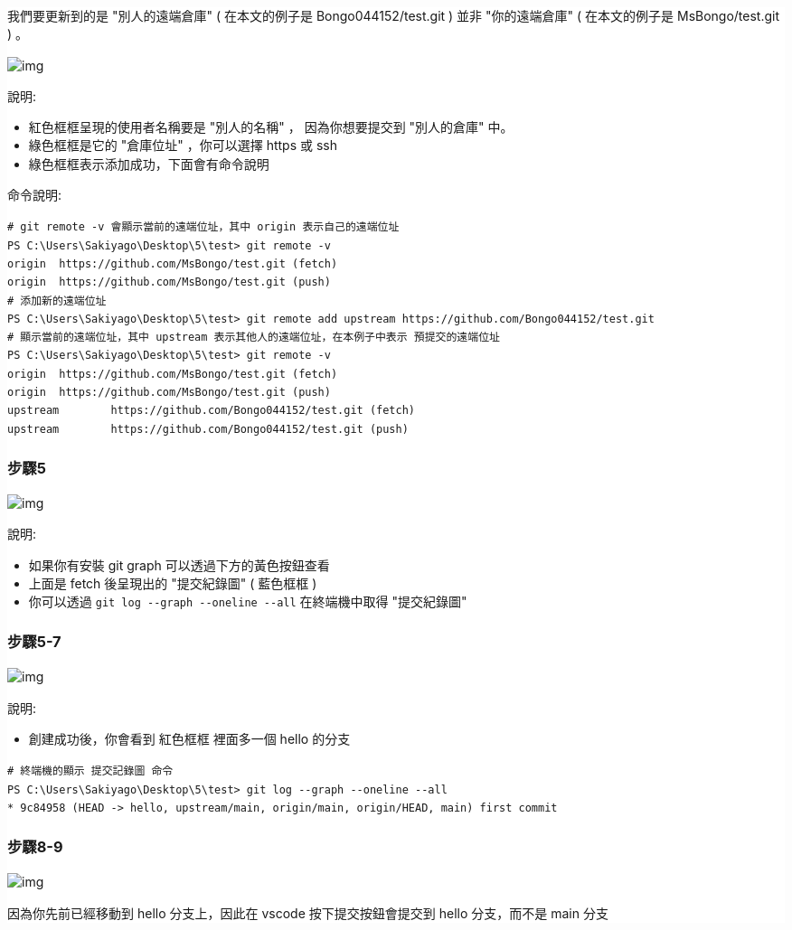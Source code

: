 我們要更新到的是 "別人的遠端倉庫" ( 在本文的例子是 Bongo044152/test.git ) 並非 "你的遠端倉庫" ( 在本文的例子是 MsBongo/test.git ) 。

![img](https://i.imghippo.com/files/Jj8320bo.jpg)

說明:
- 紅色框框呈現的使用者名稱要是 "別人的名稱" ， 因為你想要提交到 "別人的倉庫" 中。
- 綠色框框是它的 "倉庫位址" ，你可以選擇 https 或 ssh
- 綠色框框表示添加成功，下面會有命令說明

命令說明:
```shell
# git remote -v 會顯示當前的遠端位址，其中 origin 表示自己的遠端位址
PS C:\Users\Sakiyago\Desktop\5\test> git remote -v
origin  https://github.com/MsBongo/test.git (fetch)
origin  https://github.com/MsBongo/test.git (push)
# 添加新的遠端位址
PS C:\Users\Sakiyago\Desktop\5\test> git remote add upstream https://github.com/Bongo044152/test.git
# 顯示當前的遠端位址，其中 upstream 表示其他人的遠端位址，在本例子中表示 預提交的遠端位址
PS C:\Users\Sakiyago\Desktop\5\test> git remote -v                       
origin  https://github.com/MsBongo/test.git (fetch)
origin  https://github.com/MsBongo/test.git (push)
upstream        https://github.com/Bongo044152/test.git (fetch)
upstream        https://github.com/Bongo044152/test.git (push)
```

### **步驟5**

![img](https://i.imghippo.com/files/yj6320KnU.jpg)

說明:
- 如果你有安裝 git graph 可以透過下方的黃色按鈕查看
- 上面是 fetch 後呈現出的 "提交紀錄圖" ( 藍色框框 )
- 你可以透過 `git log --graph --oneline --all` 在終端機中取得 "提交紀錄圖"

### **步驟5-7**

![img](https://i.imghippo.com/files/vxwg3957dD.jpg)

說明:
- 創建成功後，你會看到 紅色框框 裡面多一個 hello 的分支

```shell
# 終端機的顯示 提交記錄圖 命令
PS C:\Users\Sakiyago\Desktop\5\test> git log --graph --oneline --all
* 9c84958 (HEAD -> hello, upstream/main, origin/main, origin/HEAD, main) first commit
```

### **步驟8-9**

![img](https://i.imghippo.com/files/KHgL7214gVs.jpg)

因為你先前已經移動到 hello 分支上，因此在 vscode 按下提交按鈕會提交到 hello 分支，而不是 main 分支
